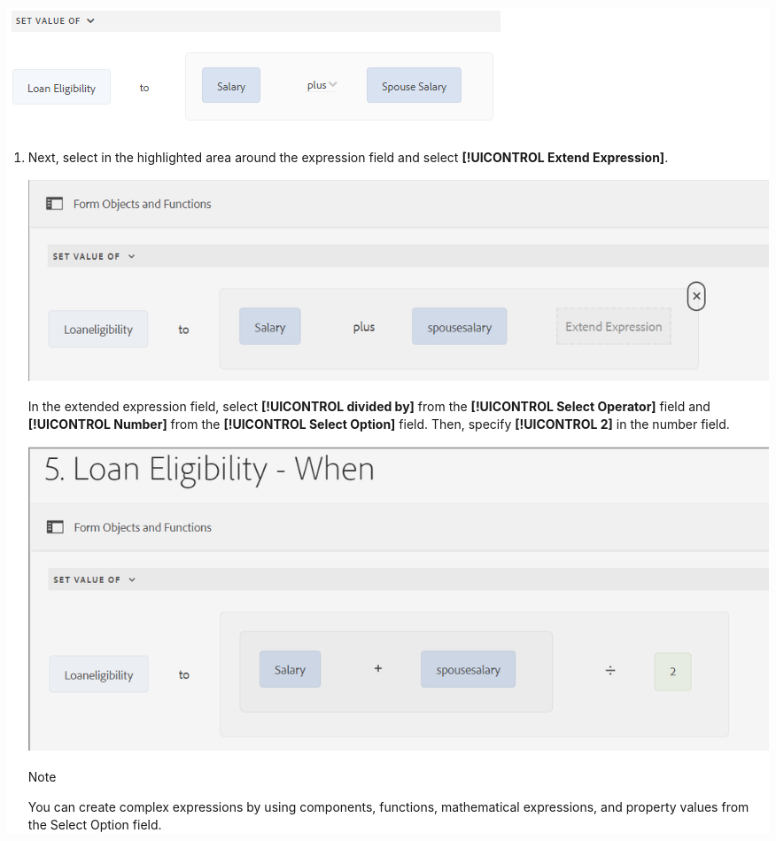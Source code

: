    ![write-rules-visual-editor-12](assets/write-rules-visual-editor-12.png)

1. Next, select in the highlighted area around the expression field and select **[!UICONTROL Extend Expression]**.

   ![write-rules-visual-editor-13](assets/write-rules-visual-editor-13-cc.png)

   In the extended expression field, select **[!UICONTROL divided by]** from the **[!UICONTROL Select Operator]** field and **[!UICONTROL Number]** from the **[!UICONTROL Select Option]** field. Then, specify **[!UICONTROL 2]** in the number field.

   ![write-rules-visual-editor-14](assets/write-rules-visual-editor-14-cc.png)

   >[!NOTE]
   >
   >You can create complex expressions by using components, functions, mathematical expressions, and property values from the Select Option field.
